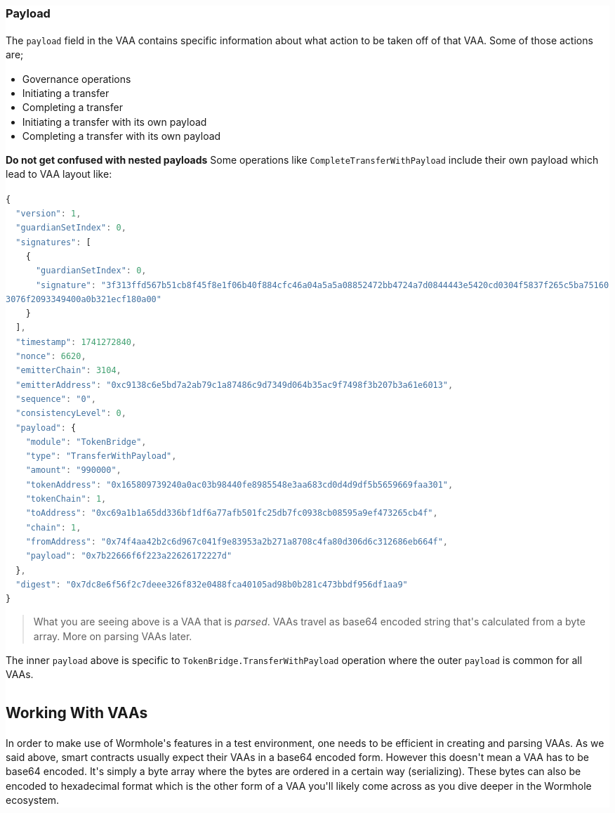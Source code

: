 ### Payload
The `payload` field in the VAA contains specific information about what action to be taken off of that VAA. Some of those actions are;
* Governance operations
* Initiating a transfer
* Completing a transfer
* Initiating a transfer with its own payload
* Completing a transfer with its own payload

**Do not get confused with nested payloads**
Some operations like `CompleteTransferWithPayload` include their own payload which lead to VAA layout like:

```js
{
  "version": 1,
  "guardianSetIndex": 0,
  "signatures": [
    {
      "guardianSetIndex": 0,
      "signature": "3f313ffd567b51cb8f45f8e1f06b40f884cfc46a04a5a5a08852472bb4724a7d0844443e5420cd0304f5837f265c5ba751603076f2093349400a0b321ecf180a00"
    }
  ],
  "timestamp": 1741272840,
  "nonce": 6620,
  "emitterChain": 3104,
  "emitterAddress": "0xc9138c6e5bd7a2ab79c1a87486c9d7349d064b35ac9f7498f3b207b3a61e6013",
  "sequence": "0",
  "consistencyLevel": 0,
  "payload": {
    "module": "TokenBridge",
    "type": "TransferWithPayload",
    "amount": "990000",
    "tokenAddress": "0x165809739240a0ac03b98440fe8985548e3aa683cd0d4d9df5b5659669faa301",
    "tokenChain": 1,
    "toAddress": "0xc69a1b1a65dd336bf1df6a77afb501fc25db7fc0938cb08595a9ef473265cb4f",
    "chain": 1,
    "fromAddress": "0x74f4aa42b2c6d967c041f9e83953a2b271a8708c4fa80d306d6c312686eb664f",
    "payload": "0x7b22666f6f223a22626172227d"
  },
  "digest": "0x7dc8e6f56f2c7deee326f832e0488fca40105ad98b0b281c473bbdf956df1aa9"
}
```

> What you are seeing above is a VAA that is *_parsed_*. VAAs travel as base64 encoded string that's calculated from a byte array. More on parsing VAAs later.

The inner `payload` above is specific to `TokenBridge.TransferWithPayload` operation where the outer `payload` is common for all VAAs.

## Working With VAAs
In order to make use of Wormhole's features in a test environment, one needs to be 
efficient in creating and parsing VAAs. As we said above, smart contracts usually expect their VAAs in a base64 encoded form. However this doesn't mean a VAA has to be base64 encoded. It's simply a byte array where the bytes are ordered in a certain way (serializing). These bytes can also be encoded to hexadecimal format which is the other form of a VAA you'll likely come across as you dive deeper in the Wormhole ecosystem.
